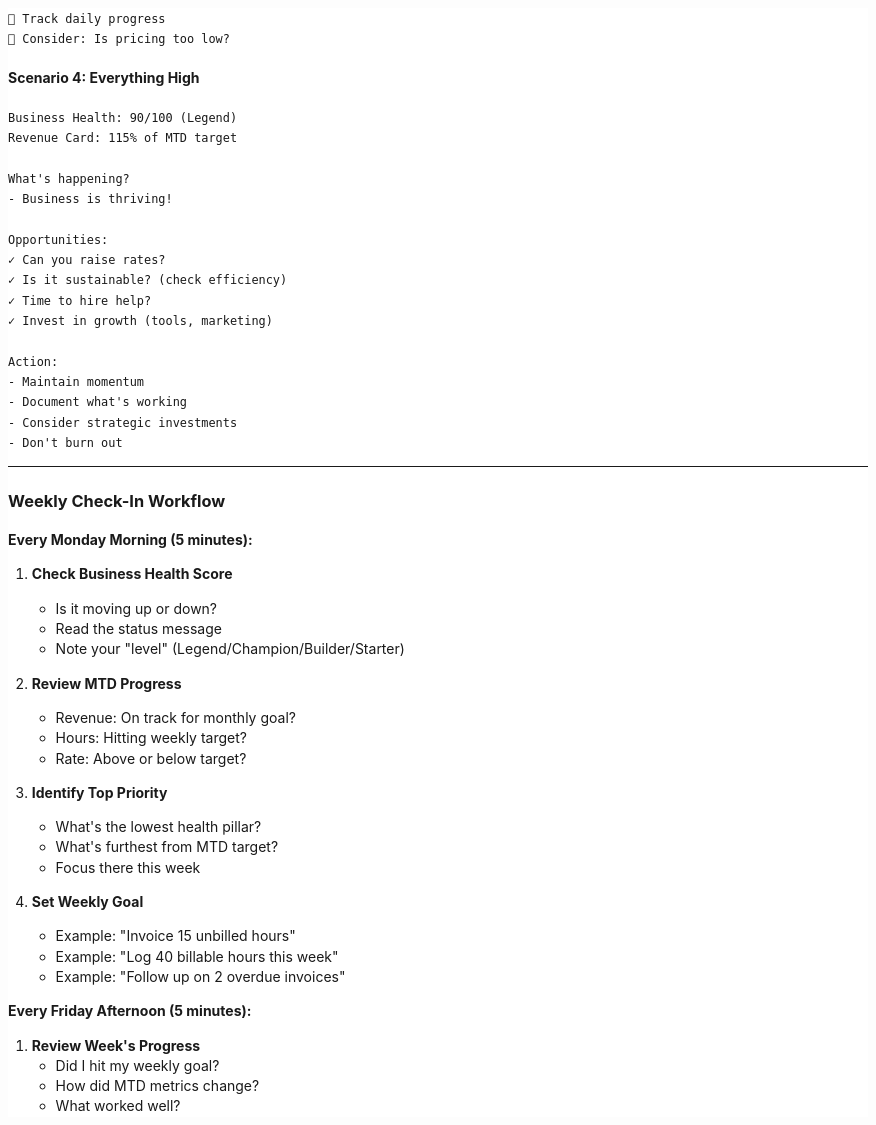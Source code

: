```
🔴 Track daily progress
🔴 Consider: Is pricing too low?
```

#### Scenario 4: Everything High

```
Business Health: 90/100 (Legend)
Revenue Card: 115% of MTD target

What's happening?
- Business is thriving!

Opportunities:
✓ Can you raise rates?
✓ Is it sustainable? (check efficiency)
✓ Time to hire help?
✓ Invest in growth (tools, marketing)

Action:
- Maintain momentum
- Document what's working
- Consider strategic investments
- Don't burn out
```

---

### Weekly Check-In Workflow

**Every Monday Morning (5 minutes):**

1. **Check Business Health Score**
   - Is it moving up or down?
   - Read the status message
   - Note your "level" (Legend/Champion/Builder/Starter)

2. **Review MTD Progress**
   - Revenue: On track for monthly goal?
   - Hours: Hitting weekly target?
   - Rate: Above or below target?

3. **Identify Top Priority**
   - What's the lowest health pillar?
   - What's furthest from MTD target?
   - Focus there this week

4. **Set Weekly Goal**
   - Example: "Invoice 15 unbilled hours"
   - Example: "Log 40 billable hours this week"
   - Example: "Follow up on 2 overdue invoices"

**Every Friday Afternoon (5 minutes):**

1. **Review Week's Progress**
   - Did I hit my weekly goal?
   - How did MTD metrics change?
   - What worked well?
